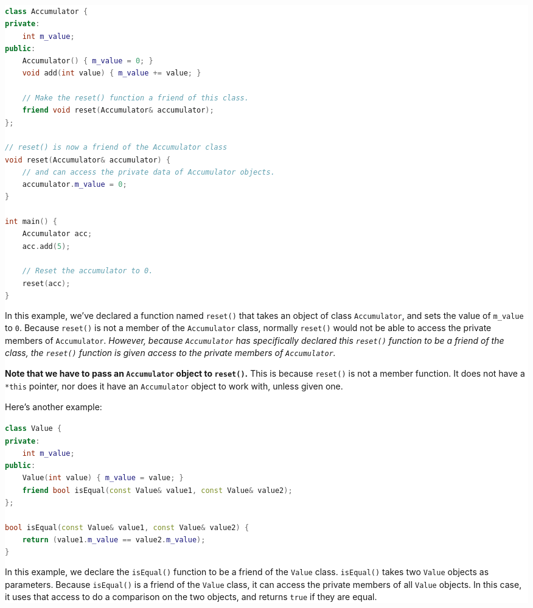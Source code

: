```c++
class Accumulator {
private:
    int m_value;
public:
    Accumulator() { m_value = 0; }
    void add(int value) { m_value += value; }

    // Make the reset() function a friend of this class.
    friend void reset(Accumulator& accumulator);
};

// reset() is now a friend of the Accumulator class
void reset(Accumulator& accumulator) {
    // and can access the private data of Accumulator objects.
    accumulator.m_value = 0;
}

int main() {
    Accumulator acc;
    acc.add(5);

    // Reset the accumulator to 0.
    reset(acc);
}
```

In this example, we’ve declared a function named `reset()` that takes an object of class `Accumulator`, and sets the value of `m_value` to `0`. Because `reset()` is not a member of the `Accumulator` class, normally `reset()` would not be able to access the private members of `Accumulator`. *However, because `Accumulator` has specifically declared this `reset()` function to be a friend of the class, the `reset()` function is given access to the private members of `Accumulator`.*

**Note that we have to pass an `Accumulator` object to `reset()`.** This is because `reset()` is not a member function. It does not have a `*this` pointer, nor does it have an `Accumulator` object to work with, unless given one.

Here’s another example:

```c++
class Value {
private:
    int m_value;
public:
    Value(int value) { m_value = value; }
    friend bool isEqual(const Value& value1, const Value& value2);
};

bool isEqual(const Value& value1, const Value& value2) {
    return (value1.m_value == value2.m_value);
}
```

In this example, we declare the `isEqual()` function to be a friend of the `Value` class. `isEqual()` takes two `Value` objects as parameters. Because `isEqual()` is a friend of the `Value` class, it can access the private members of all `Value` objects. In this case, it uses that access to do a comparison on the two objects, and returns `true` if they are equal.
